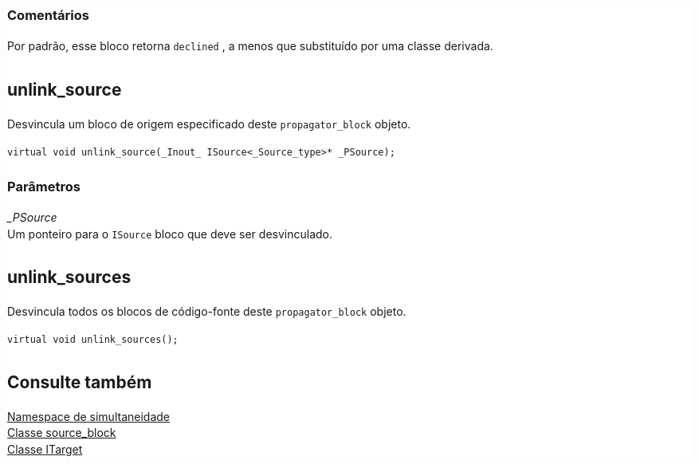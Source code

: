 ### <a name="remarks"></a>Comentários

Por padrão, esse bloco retorna `declined` , a menos que substituído por uma classe derivada.

##  <a name="unlink_source"></a> unlink_source

Desvincula um bloco de origem especificado deste `propagator_block` objeto.

```
virtual void unlink_source(_Inout_ ISource<_Source_type>* _PSource);
```

### <a name="parameters"></a>Parâmetros

*_PSource*<br/>
Um ponteiro para o `ISource` bloco que deve ser desvinculado.

##  <a name="unlink_sources"></a> unlink_sources

Desvincula todos os blocos de código-fonte deste `propagator_block` objeto.

```
virtual void unlink_sources();
```

## <a name="see-also"></a>Consulte também

[Namespace de simultaneidade](concurrency-namespace.md)<br/>
[Classe source_block](source-block-class.md)<br/>
[Classe ITarget](itarget-class.md)
